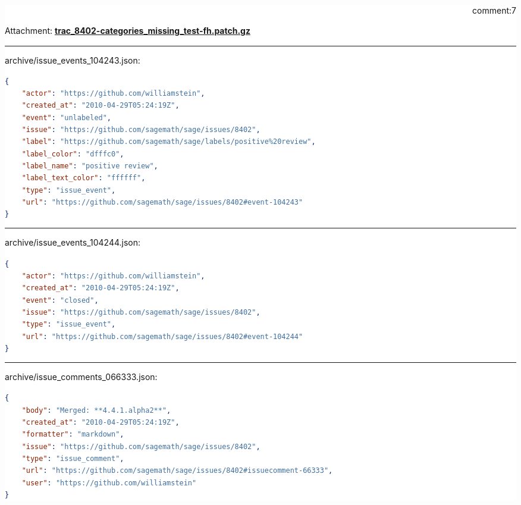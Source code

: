 <div id="comment:7" align="right">comment:7</div>

Attachment: **[trac_8402-categories_missing_test-fh.patch.gz](https://github.com/sagemath/sage/files/ticket8402/trac_8402-categories_missing_test-fh.patch.gz)**



---

archive/issue_events_104243.json:
```json
{
    "actor": "https://github.com/williamstein",
    "created_at": "2010-04-29T05:24:19Z",
    "event": "unlabeled",
    "issue": "https://github.com/sagemath/sage/issues/8402",
    "label": "https://github.com/sagemath/sage/labels/positive%20review",
    "label_color": "dfffc0",
    "label_name": "positive review",
    "label_text_color": "ffffff",
    "type": "issue_event",
    "url": "https://github.com/sagemath/sage/issues/8402#event-104243"
}
```



---

archive/issue_events_104244.json:
```json
{
    "actor": "https://github.com/williamstein",
    "created_at": "2010-04-29T05:24:19Z",
    "event": "closed",
    "issue": "https://github.com/sagemath/sage/issues/8402",
    "type": "issue_event",
    "url": "https://github.com/sagemath/sage/issues/8402#event-104244"
}
```



---

archive/issue_comments_066333.json:
```json
{
    "body": "Merged: **4.4.1.alpha2**",
    "created_at": "2010-04-29T05:24:19Z",
    "formatter": "markdown",
    "issue": "https://github.com/sagemath/sage/issues/8402",
    "type": "issue_comment",
    "url": "https://github.com/sagemath/sage/issues/8402#issuecomment-66333",
    "user": "https://github.com/williamstein"
}
```
